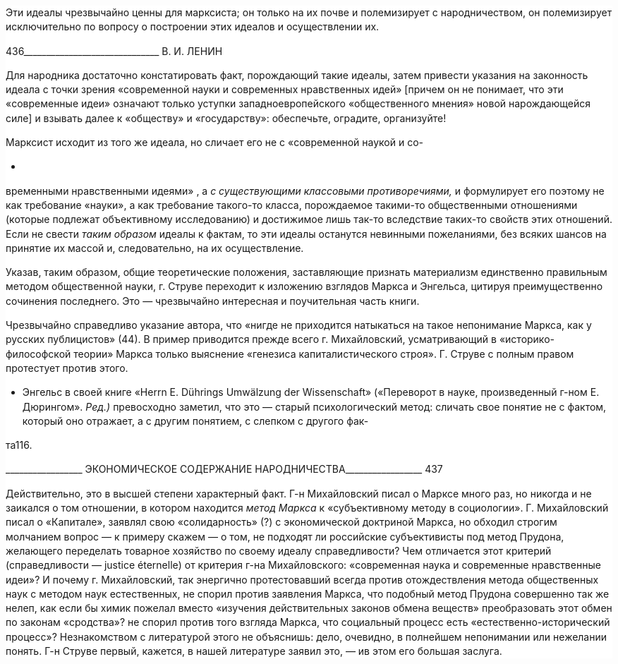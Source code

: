 Эти идеалы чрезвычайно ценны для марксиста; он только на их почве и полемизиру­ет с народничеством, он полемизирует исключительно по вопросу о построении этих идеалов и осуществлении их.

  

436______________________________ В. И. ЛЕНИН

Для народника достаточно констатировать факт, порождающий такие идеалы, затем привести указания на законность идеала с точки зрения «современной науки и совре­менных нравственных идей» [причем он не понимает, что эти «современные идеи» оз­начают только уступки западноевропейского «общественного мнения» новой нарож­дающейся силе] и взывать далее к «обществу» и «государству»: обеспечьте, оградите, организуйте!

Марксист исходит из того же идеала, но сличает его не с «современной наукой и со-

*

временными нравственными идеями» , а _с существующими классовыми противоре­чиями,_ и формулирует его поэтому не как требование «науки», а как требование такого-то класса, порождаемое такими-то общественными отношениями (которые подлежат объективному исследованию) и достижимое лишь так-то вследствие таких-то свойств этих отношений. Если не свести _таким образом_ идеалы к фактам, то эти идеалы оста­нутся невинными пожеланиями, без всяких шансов на принятие их массой и, следова­тельно, на их осуществление.

Указав, таким образом, общие теоретические положения, заставляющие признать материализм единственно правильным методом общественной науки, г. Струве пере­ходит к изложению взглядов Маркса и Энгельса, цитируя преимущественно сочинения последнего. Это — чрезвычайно интересная и поучительная часть книги.

Чрезвычайно справедливо указание автора, что «нигде не приходится натыкаться на такое непонимание Маркса, как у русских публицистов» (44). В пример приводится прежде всего г. Михайловский, усматривающий в «историко-философской теории» Маркса только выяснение «генезиса капиталистического строя». Г. Струве с полным правом протестует против этого.

* Энгельс в своей книге «Herrn Ε. Dührings Umwälzung der Wissenschaft» («Переворот в науке, произ­веденный г-ном Ε. Дюрингом». _Ред.)_ превосходно заметил, что это — старый психологический метод: сличать свое понятие не с фактом, который оно отражает, а с другим понятием, с слепком с другого фак-

та116.

  

_________________ ЭКОНОМИЧЕСКОЕ СОДЕРЖАНИЕ НАРОДНИЧЕСТВА_________________ 437

Действительно, это в высшей степени характерный факт. Г-н Михайловский писал о Марксе много раз, но никогда и не заикался о том отношении, в котором находится _метод Маркса_ к «субъективному методу в социологии». Г. Михайловский писал о «Капитале», заявлял свою «солидарность» (?) с экономической доктриной Маркса, но обходил строгим молчанием вопрос — к примеру скажем — о том, не подходят ли рос­сийские субъективисты под метод Прудона, желающего переделать товарное хозяйство по своему идеалу справедливости? Чем отличается этот критерий (справедливости — justice éternelle) от критерия г-на Михайловского: «современная наука и современные нравственные идеи»? И почему г. Михайловский, так энергично протестовавший всегда против отождествления метода общественных наук с методом наук естественных, не спорил против заявления Маркса, что подобный метод Прудона совершенно так же не­леп, как если бы химик пожелал вместо «изучения действительных законов обмена ве­ществ» преобразовать этот обмен по законам «сродства»? не спорил против того взгля­да Маркса, что социальный процесс есть «естественно-исторический процесс»? Незна­комством с литературой этого не объяснишь: дело, очевидно, в полнейшем непонима­нии или нежелании понять. Г-н Струве первый, кажется, в нашей литературе заявил это, — ив этом его большая заслуга.
